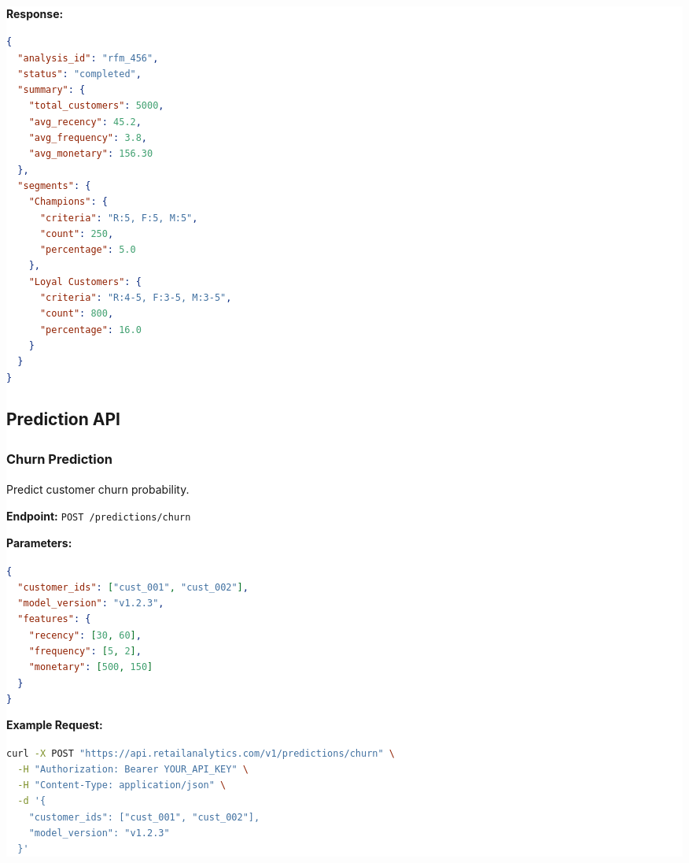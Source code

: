 **Response:**
```json
{
  "analysis_id": "rfm_456",
  "status": "completed",
  "summary": {
    "total_customers": 5000,
    "avg_recency": 45.2,
    "avg_frequency": 3.8,
    "avg_monetary": 156.30
  },
  "segments": {
    "Champions": {
      "criteria": "R:5, F:5, M:5",
      "count": 250,
      "percentage": 5.0
    },
    "Loyal Customers": {
      "criteria": "R:4-5, F:3-5, M:3-5",
      "count": 800,
      "percentage": 16.0
    }
  }
}
```

## Prediction API

### Churn Prediction

Predict customer churn probability.

**Endpoint:** `POST /predictions/churn`

**Parameters:**
```json
{
  "customer_ids": ["cust_001", "cust_002"],
  "model_version": "v1.2.3",
  "features": {
    "recency": [30, 60],
    "frequency": [5, 2],
    "monetary": [500, 150]
  }
}
```

**Example Request:**
```bash
curl -X POST "https://api.retailanalytics.com/v1/predictions/churn" \
  -H "Authorization: Bearer YOUR_API_KEY" \
  -H "Content-Type: application/json" \
  -d '{
    "customer_ids": ["cust_001", "cust_002"],
    "model_version": "v1.2.3"
  }'
```
